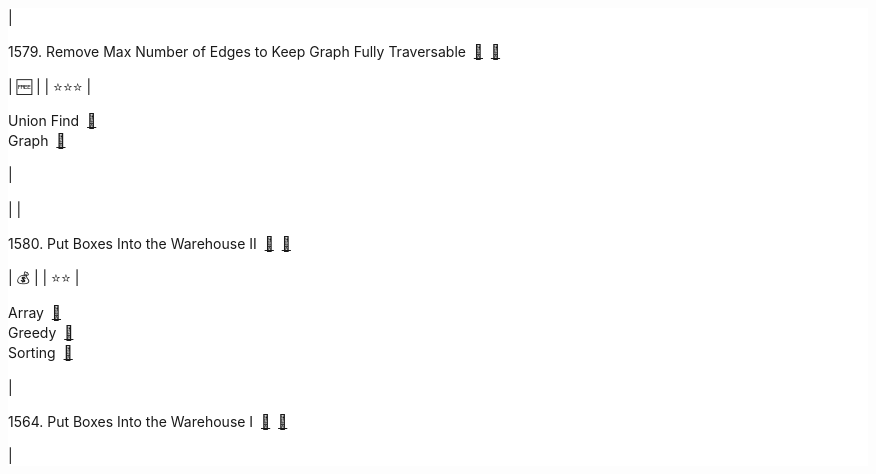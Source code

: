 | <dl><dt>1579. Remove Max Number of Edges to Keep Graph Fully Traversable&nbsp;&nbsp;[:link:](https://leetcode.com/problems/remove-max-number-of-edges-to-keep-graph-fully-traversable)&nbsp;&nbsp;[:memo:](../../Questions/1579__remove-max-number-of-edges-to-keep-graph-fully-traversable)</dt></dl>                                           | 🆓    |        | ⭐️⭐️⭐️     | <dl><dt>Union Find&nbsp;&nbsp;[:link:](https://leetcode.com/tag/union-find)</dt><dt>Graph&nbsp;&nbsp;[:link:](https://leetcode.com/tag/graph)</dt></dl>                                                                                                                                                                                                                                                                                                                                                                                                                                                                                                                                                                                                                                                                     | <dl></dl>                                                                                                                                                                                                                                                                                                                                                                                                                                                                                                                                                                                                                                                                                                                                                                                                                                                                                                                                                                                                                                                                                                                                                                                                                                                   |
| <dl><dt>1580. Put Boxes Into the Warehouse II&nbsp;&nbsp;[:link:](https://leetcode.com/problems/put-boxes-into-the-warehouse-ii)&nbsp;&nbsp;[:memo:](../../Questions/1580__put-boxes-into-the-warehouse-ii)</dt></dl>                                                                                                                            | 💰    |        | ⭐️⭐️       | <dl><dt>Array&nbsp;&nbsp;[:link:](https://leetcode.com/tag/array)</dt><dt>Greedy&nbsp;&nbsp;[:link:](https://leetcode.com/tag/greedy)</dt><dt>Sorting&nbsp;&nbsp;[:link:](https://leetcode.com/tag/sorting)</dt></dl>                                                                                                                                                                                                                                                                                                                                                                                                                                                                                                                                                                                                       | <dl><dt>1564. Put Boxes Into the Warehouse I&nbsp;&nbsp;[:link:](https://leetcode.com/problems/put-boxes-into-the-warehouse-i)&nbsp;&nbsp;[:memo:](../../Questions/1564__put-boxes-into-the-warehouse-i)</dt></dl>                                                                                                                                                                                                                                                                                                                                                                                                                                                                                                                                                                                                                                                                                                                                                                                                                                                                                                                                                                                                                                          |